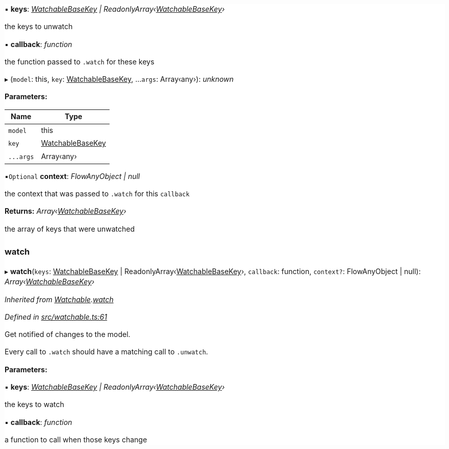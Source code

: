 ▪ **keys**: _[WatchableBaseKey](_airtable_blocks_models__base.md#watchablebasekey) |
ReadonlyArray‹[WatchableBaseKey](_airtable_blocks_models__base.md#watchablebasekey)›_

the keys to unwatch

▪ **callback**: _function_

the function passed to `.watch` for these keys

▸ (`model`: this, `key`: [WatchableBaseKey](_airtable_blocks_models__base.md#watchablebasekey),
...`args`: Array‹any›): _unknown_

**Parameters:**

| Name      | Type                                                                  |
| --------- | --------------------------------------------------------------------- |
| `model`   | this                                                                  |
| `key`     | [WatchableBaseKey](_airtable_blocks_models__base.md#watchablebasekey) |
| `...args` | Array‹any›                                                            |

▪`Optional` **context**: _FlowAnyObject | null_

the context that was passed to `.watch` for this `callback`

**Returns:** _Array‹[WatchableBaseKey](_airtable_blocks_models__base.md#watchablebasekey)›_

the array of keys that were unwatched

### watch

▸ **watch**(`keys`: [WatchableBaseKey](_airtable_blocks_models__base.md#watchablebasekey) |
ReadonlyArray‹[WatchableBaseKey](_airtable_blocks_models__base.md#watchablebasekey)›, `callback`:
function, `context?`: FlowAnyObject | null):
_Array‹[WatchableBaseKey](_airtable_blocks_models__base.md#watchablebasekey)›_

_Inherited from
[Watchable](_airtable_blocks_models__abstract_models.md#watchable).[watch](_airtable_blocks_models__abstract_models.md#watch)_

_Defined in
[src/watchable.ts:61](https://github.com/airtable/blocks/blob/@airtable/blocks@0.0.36/packages/sdk/src/watchable.ts#L61)_

Get notified of changes to the model.

Every call to `.watch` should have a matching call to `.unwatch`.

**Parameters:**

▪ **keys**: _[WatchableBaseKey](_airtable_blocks_models__base.md#watchablebasekey) |
ReadonlyArray‹[WatchableBaseKey](_airtable_blocks_models__base.md#watchablebasekey)›_

the keys to watch

▪ **callback**: _function_

a function to call when those keys change
